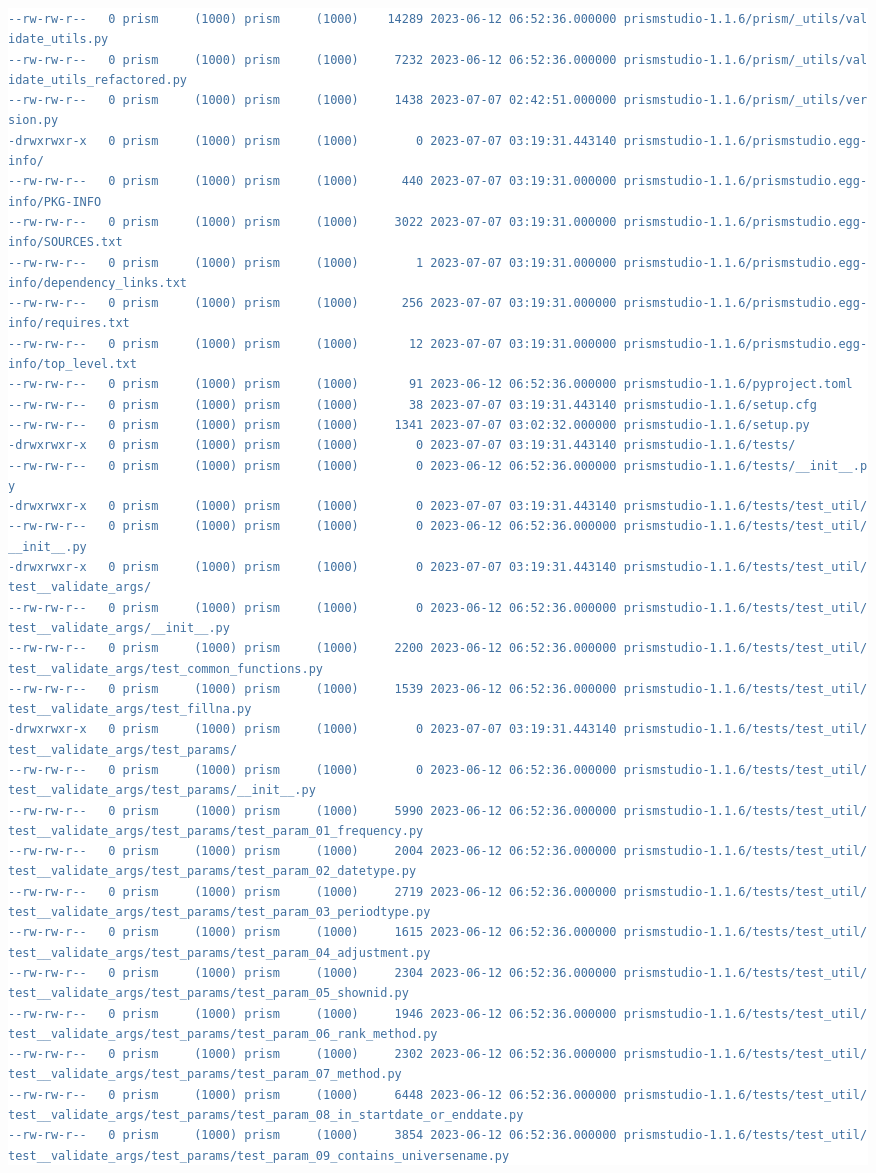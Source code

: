 ```diff
--rw-rw-r--   0 prism     (1000) prism     (1000)    14289 2023-06-12 06:52:36.000000 prismstudio-1.1.6/prism/_utils/validate_utils.py
--rw-rw-r--   0 prism     (1000) prism     (1000)     7232 2023-06-12 06:52:36.000000 prismstudio-1.1.6/prism/_utils/validate_utils_refactored.py
--rw-rw-r--   0 prism     (1000) prism     (1000)     1438 2023-07-07 02:42:51.000000 prismstudio-1.1.6/prism/_utils/version.py
-drwxrwxr-x   0 prism     (1000) prism     (1000)        0 2023-07-07 03:19:31.443140 prismstudio-1.1.6/prismstudio.egg-info/
--rw-rw-r--   0 prism     (1000) prism     (1000)      440 2023-07-07 03:19:31.000000 prismstudio-1.1.6/prismstudio.egg-info/PKG-INFO
--rw-rw-r--   0 prism     (1000) prism     (1000)     3022 2023-07-07 03:19:31.000000 prismstudio-1.1.6/prismstudio.egg-info/SOURCES.txt
--rw-rw-r--   0 prism     (1000) prism     (1000)        1 2023-07-07 03:19:31.000000 prismstudio-1.1.6/prismstudio.egg-info/dependency_links.txt
--rw-rw-r--   0 prism     (1000) prism     (1000)      256 2023-07-07 03:19:31.000000 prismstudio-1.1.6/prismstudio.egg-info/requires.txt
--rw-rw-r--   0 prism     (1000) prism     (1000)       12 2023-07-07 03:19:31.000000 prismstudio-1.1.6/prismstudio.egg-info/top_level.txt
--rw-rw-r--   0 prism     (1000) prism     (1000)       91 2023-06-12 06:52:36.000000 prismstudio-1.1.6/pyproject.toml
--rw-rw-r--   0 prism     (1000) prism     (1000)       38 2023-07-07 03:19:31.443140 prismstudio-1.1.6/setup.cfg
--rw-rw-r--   0 prism     (1000) prism     (1000)     1341 2023-07-07 03:02:32.000000 prismstudio-1.1.6/setup.py
-drwxrwxr-x   0 prism     (1000) prism     (1000)        0 2023-07-07 03:19:31.443140 prismstudio-1.1.6/tests/
--rw-rw-r--   0 prism     (1000) prism     (1000)        0 2023-06-12 06:52:36.000000 prismstudio-1.1.6/tests/__init__.py
-drwxrwxr-x   0 prism     (1000) prism     (1000)        0 2023-07-07 03:19:31.443140 prismstudio-1.1.6/tests/test_util/
--rw-rw-r--   0 prism     (1000) prism     (1000)        0 2023-06-12 06:52:36.000000 prismstudio-1.1.6/tests/test_util/__init__.py
-drwxrwxr-x   0 prism     (1000) prism     (1000)        0 2023-07-07 03:19:31.443140 prismstudio-1.1.6/tests/test_util/test__validate_args/
--rw-rw-r--   0 prism     (1000) prism     (1000)        0 2023-06-12 06:52:36.000000 prismstudio-1.1.6/tests/test_util/test__validate_args/__init__.py
--rw-rw-r--   0 prism     (1000) prism     (1000)     2200 2023-06-12 06:52:36.000000 prismstudio-1.1.6/tests/test_util/test__validate_args/test_common_functions.py
--rw-rw-r--   0 prism     (1000) prism     (1000)     1539 2023-06-12 06:52:36.000000 prismstudio-1.1.6/tests/test_util/test__validate_args/test_fillna.py
-drwxrwxr-x   0 prism     (1000) prism     (1000)        0 2023-07-07 03:19:31.443140 prismstudio-1.1.6/tests/test_util/test__validate_args/test_params/
--rw-rw-r--   0 prism     (1000) prism     (1000)        0 2023-06-12 06:52:36.000000 prismstudio-1.1.6/tests/test_util/test__validate_args/test_params/__init__.py
--rw-rw-r--   0 prism     (1000) prism     (1000)     5990 2023-06-12 06:52:36.000000 prismstudio-1.1.6/tests/test_util/test__validate_args/test_params/test_param_01_frequency.py
--rw-rw-r--   0 prism     (1000) prism     (1000)     2004 2023-06-12 06:52:36.000000 prismstudio-1.1.6/tests/test_util/test__validate_args/test_params/test_param_02_datetype.py
--rw-rw-r--   0 prism     (1000) prism     (1000)     2719 2023-06-12 06:52:36.000000 prismstudio-1.1.6/tests/test_util/test__validate_args/test_params/test_param_03_periodtype.py
--rw-rw-r--   0 prism     (1000) prism     (1000)     1615 2023-06-12 06:52:36.000000 prismstudio-1.1.6/tests/test_util/test__validate_args/test_params/test_param_04_adjustment.py
--rw-rw-r--   0 prism     (1000) prism     (1000)     2304 2023-06-12 06:52:36.000000 prismstudio-1.1.6/tests/test_util/test__validate_args/test_params/test_param_05_shownid.py
--rw-rw-r--   0 prism     (1000) prism     (1000)     1946 2023-06-12 06:52:36.000000 prismstudio-1.1.6/tests/test_util/test__validate_args/test_params/test_param_06_rank_method.py
--rw-rw-r--   0 prism     (1000) prism     (1000)     2302 2023-06-12 06:52:36.000000 prismstudio-1.1.6/tests/test_util/test__validate_args/test_params/test_param_07_method.py
--rw-rw-r--   0 prism     (1000) prism     (1000)     6448 2023-06-12 06:52:36.000000 prismstudio-1.1.6/tests/test_util/test__validate_args/test_params/test_param_08_in_startdate_or_enddate.py
--rw-rw-r--   0 prism     (1000) prism     (1000)     3854 2023-06-12 06:52:36.000000 prismstudio-1.1.6/tests/test_util/test__validate_args/test_params/test_param_09_contains_universename.py
```